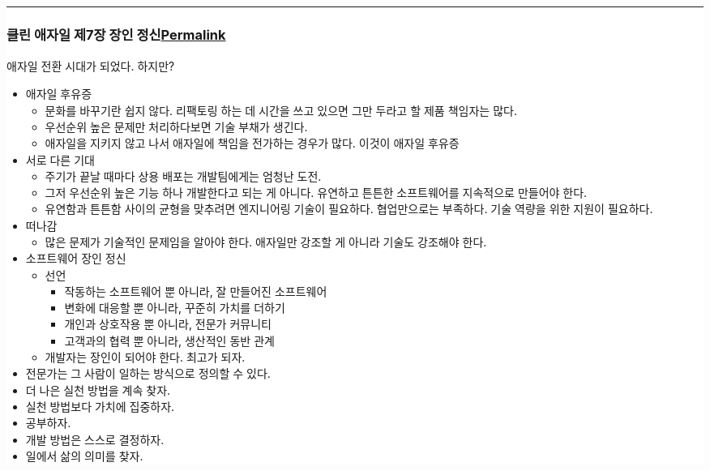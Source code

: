 ***

### 클린 애자일 제7장 장인 정신[Permalink](https://lovemewithoutall.github.io/it/clean-agile/#%ED%81%B4%EB%A6%B0-%EC%95%A0%EC%9E%90%EC%9D%BC-%EC%A0%9C7%EC%9E%A5-%EC%9E%A5%EC%9D%B8-%EC%A0%95%EC%8B%A0) <a href="#7" id="7"></a>

애자일 전환 시대가 되었다. 하지만?

* 애자일 후유증
  * 문화를 바꾸기란 쉽지 않다. 리팩토링 하는 데 시간을 쓰고 있으면 그만 두라고 할 제품 책임자는 많다.
  * 우선순위 높은 문제만 처리하다보면 기술 부채가 생긴다.
  * 애자일을 지키지 않고 나서 애자일에 책임을 전가하는 경우가 많다. 이것이 애자일 후유증
* 서로 다른 기대
  * 주기가 끝날 때마다 상용 배포는 개발팀에게는 엄청난 도전.
  * 그저 우선순위 높은 기능 하나 개발한다고 되는 게 아니다. 유연하고 튼튼한 소프트웨어를 지속적으로 만들어야 한다.
  * 유연함과 튼튼함 사이의 균형을 맞추려면 엔지니어링 기술이 필요하다. 협업만으로는 부족하다. 기술 역량을 위한 지원이 필요하다.
* 떠나감
  * 많은 문제가 기술적인 문제임을 알아야 한다. 애자일만 강조할 게 아니라 기술도 강조해야 한다.
* 소프트웨어 장인 정신
  * 선언
    * 작동하는 소프트웨어 뿐 아니라, 잘 만들어진 소프트웨어
    * 변화에 대응할 뿐 아니라, 꾸준히 가치를 더하기
    * 개인과 상호작용 뿐 아니라, 전문가 커뮤니티
    * 고객과의 협력 뿐 아니라, 생산적인 동반 관계
  * 개발자는 장인이 되어야 한다. 최고가 되자.
* 전문가는 그 사람이 일하는 방식으로 정의할 수 있다.
* 더 나은 실천 방법을 계속 찾자.
* 실천 방법보다 가치에 집중하자.
* 공부하자.
* 개발 방법은 스스로 결정하자.
* 일에서 삶의 의미를 찾자.
